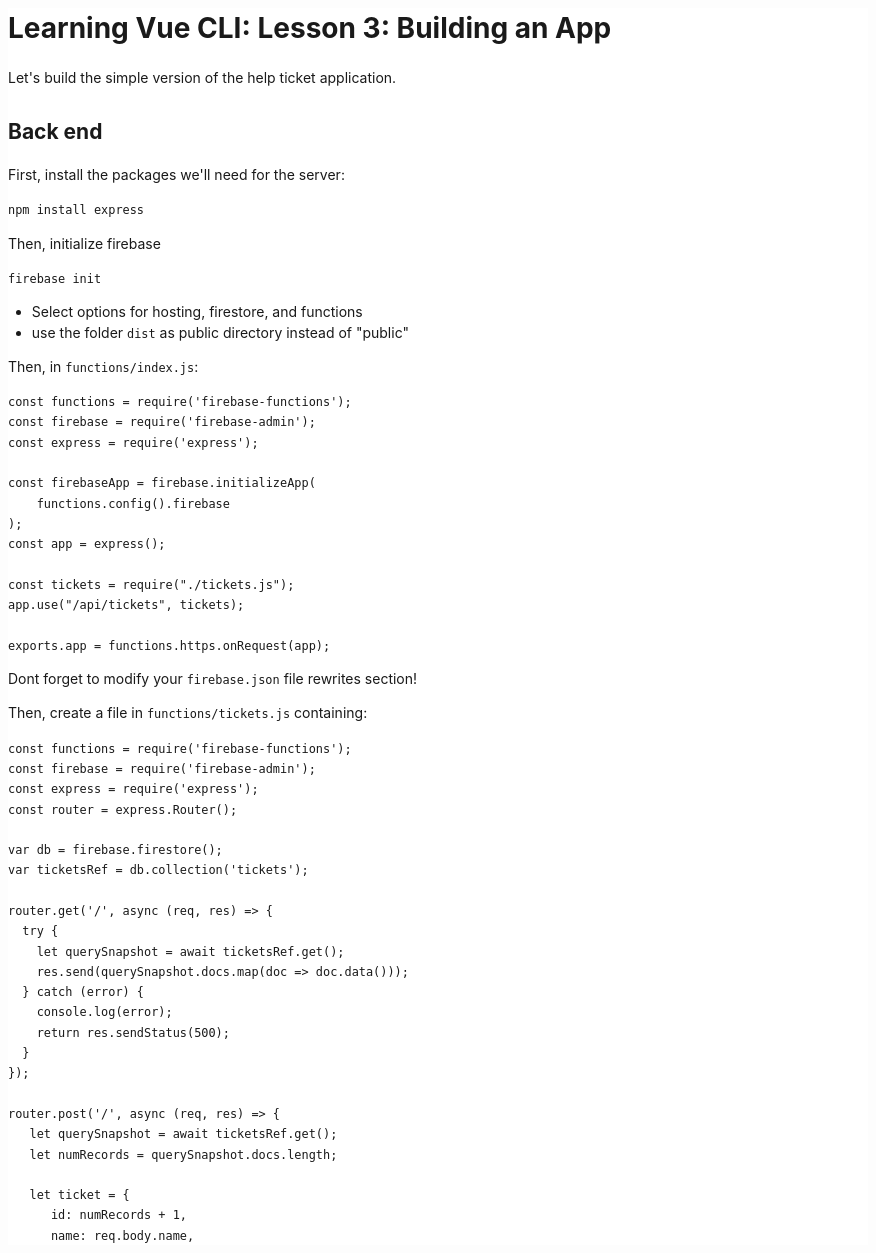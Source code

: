 # Learning Vue CLI: Lesson 3: Building an App

Let's build the simple version of the help ticket application.

## Back end

First, install the packages we'll need for the server:

```
npm install express
```

Then, initialize firebase
```
firebase init
```
- Select options for hosting, firestore, and functions
- use the folder ```dist``` as public directory instead of "public"

Then, in `functions/index.js`:

```
const functions = require('firebase-functions');
const firebase = require('firebase-admin');
const express = require('express');

const firebaseApp = firebase.initializeApp(
    functions.config().firebase
);
const app = express();

const tickets = require("./tickets.js");
app.use("/api/tickets", tickets);

exports.app = functions.https.onRequest(app);
```

Dont forget to modify your `firebase.json` file rewrites section!

Then, create a file in `functions/tickets.js` containing:

```
const functions = require('firebase-functions');
const firebase = require('firebase-admin');
const express = require('express');
const router = express.Router();

var db = firebase.firestore();
var ticketsRef = db.collection('tickets');
        
router.get('/', async (req, res) => {
  try {
    let querySnapshot = await ticketsRef.get();
    res.send(querySnapshot.docs.map(doc => doc.data()));
  } catch (error) {
    console.log(error);
    return res.sendStatus(500);
  }
});

router.post('/', async (req, res) => {
   let querySnapshot = await ticketsRef.get();
   let numRecords = querySnapshot.docs.length;

   let ticket = {
      id: numRecords + 1,
      name: req.body.name,
```